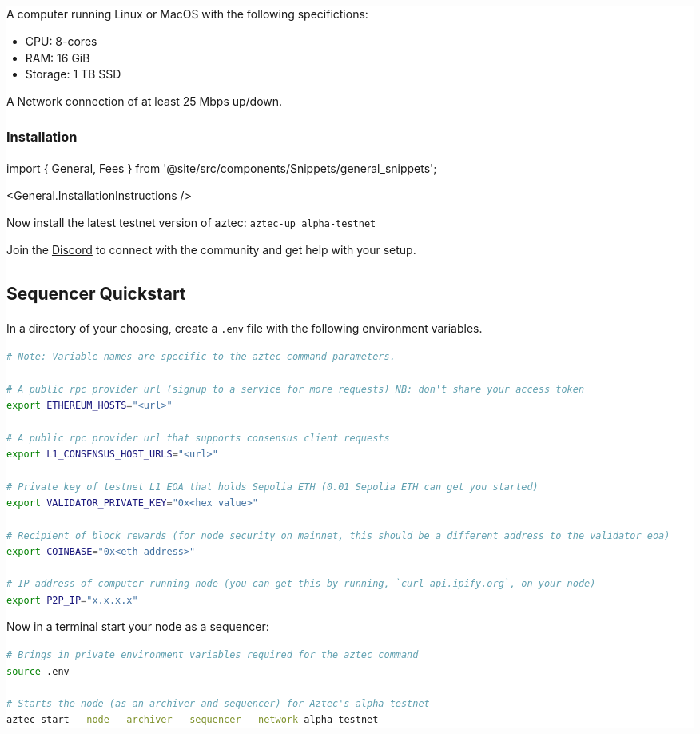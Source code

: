 A computer running Linux or MacOS with the following specifictions:
- CPU: 8-cores
- RAM: 16 GiB
- Storage: 1 TB SSD

A Network connection of at least 25 Mbps up/down.

### Installation

import { General, Fees } from '@site/src/components/Snippets/general_snippets';

<General.InstallationInstructions />

Now install the latest testnet version of aztec: `aztec-up alpha-testnet`


Join the [Discord](https://discord.gg/aztec) to connect with the community and get help with your setup.


## Sequencer Quickstart

In a directory of your choosing, create a `.env` file with the following environment variables.

```bash
# Note: Variable names are specific to the aztec command parameters.

# A public rpc provider url (signup to a service for more requests) NB: don't share your access token
export ETHEREUM_HOSTS="<url>"

# A public rpc provider url that supports consensus client requests
export L1_CONSENSUS_HOST_URLS="<url>"

# Private key of testnet L1 EOA that holds Sepolia ETH (0.01 Sepolia ETH can get you started)
export VALIDATOR_PRIVATE_KEY="0x<hex value>"

# Recipient of block rewards (for node security on mainnet, this should be a different address to the validator eoa)
export COINBASE="0x<eth address>"

# IP address of computer running node (you can get this by running, `curl api.ipify.org`, on your node)
export P2P_IP="x.x.x.x"
```

Now in a terminal start your node as a sequencer:

```bash
# Brings in private environment variables required for the aztec command
source .env

# Starts the node (as an archiver and sequencer) for Aztec's alpha testnet
aztec start --node --archiver --sequencer --network alpha-testnet
```
